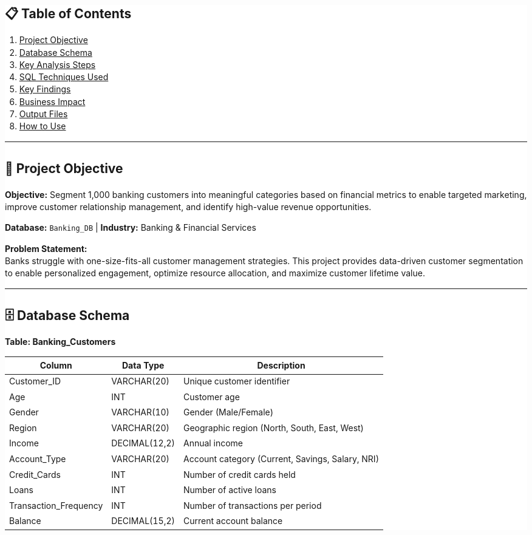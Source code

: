 
## 📋 Table of Contents
1. [Project Objective](#-project-objective)
2. [Database Schema](#-database-schema)
3. [Key Analysis Steps](#-key-analysis-steps)
4. [SQL Techniques Used](#-sql-techniques-used)
5. [Key Findings](#-key-findings)
6. [Business Impact](#-business-impact)
7. [Output Files](#-output-files)
8. [How to Use](#-how-to-use)

---

## 🎯 Project Objective

**Objective:** Segment 1,000 banking customers into meaningful categories based on financial metrics to enable targeted marketing, improve customer relationship management, and identify high-value revenue opportunities.

**Database:** `Banking_DB` | **Industry:** Banking & Financial Services

**Problem Statement:**  
Banks struggle with one-size-fits-all customer management strategies. This project provides data-driven customer segmentation to enable personalized engagement, optimize resource allocation, and maximize customer lifetime value.

---

## 🗄️ Database Schema

**Table: Banking_Customers**

| Column | Data Type | Description |
|--------|-----------|-------------|
| Customer_ID | VARCHAR(20) | Unique customer identifier |
| Age | INT | Customer age |
| Gender | VARCHAR(10) | Gender (Male/Female) |
| Region | VARCHAR(20) | Geographic region (North, South, East, West) |
| Income | DECIMAL(12,2) | Annual income |
| Account_Type | VARCHAR(20) | Account category (Current, Savings, Salary, NRI) |
| Credit_Cards | INT | Number of credit cards held |
| Loans | INT | Number of active loans |
| Transaction_Frequency | INT | Number of transactions per period |
| Balance | DECIMAL(15,2) | Current account balance |
